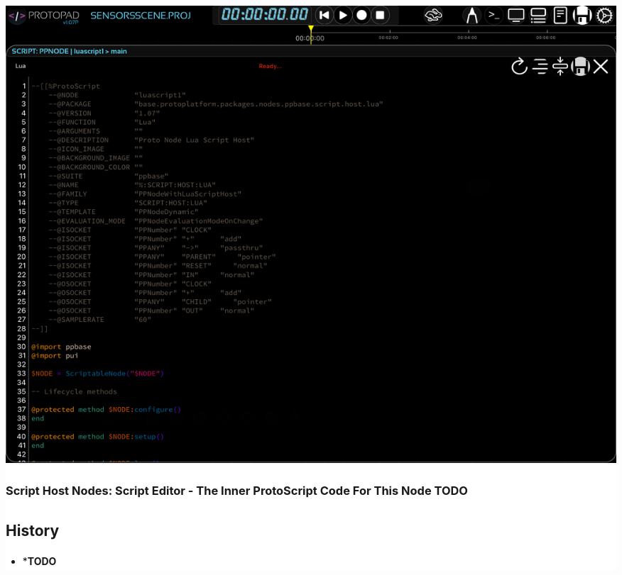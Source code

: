 <img src="images/18-ANodeScript.PNG" width="100%">

### Script Host Nodes: Script Editor - The Inner ProtoScript Code For This Node  **TODO** 

## History 
  * ***TODO**

